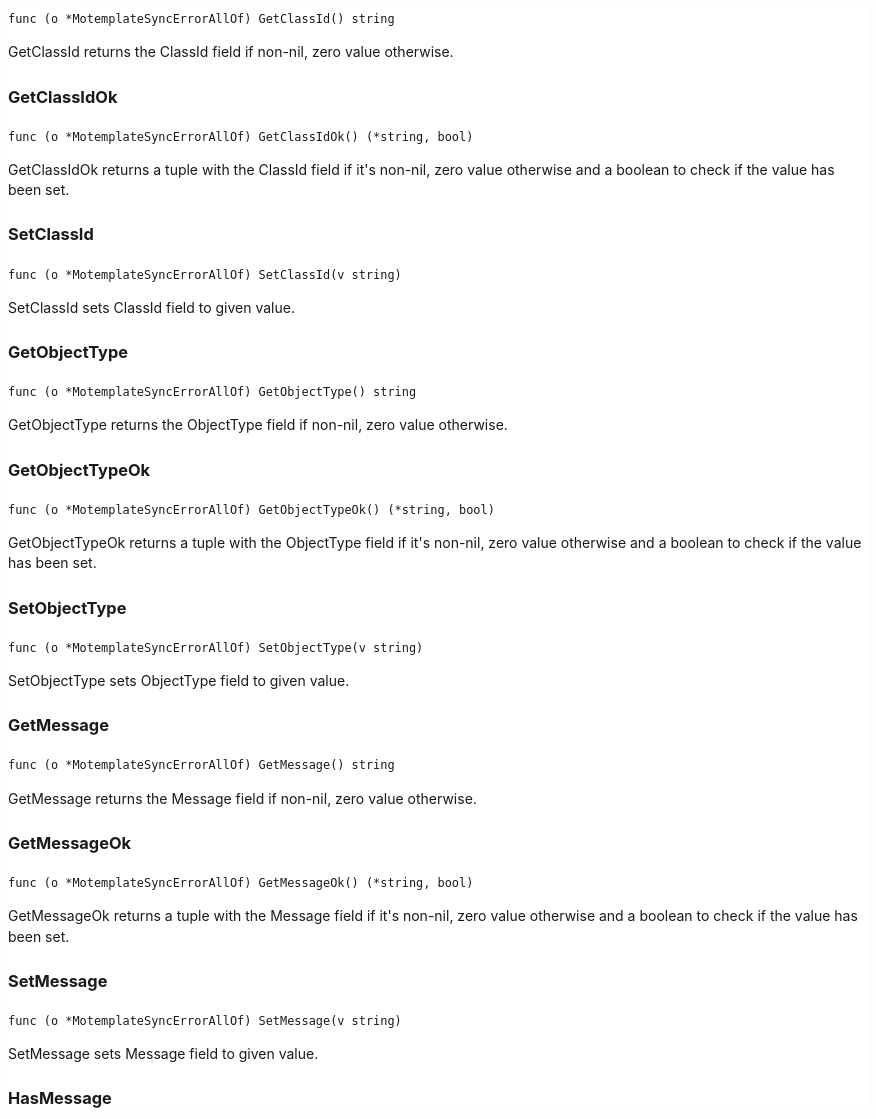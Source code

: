 `func (o *MotemplateSyncErrorAllOf) GetClassId() string`

GetClassId returns the ClassId field if non-nil, zero value otherwise.

### GetClassIdOk

`func (o *MotemplateSyncErrorAllOf) GetClassIdOk() (*string, bool)`

GetClassIdOk returns a tuple with the ClassId field if it's non-nil, zero value otherwise
and a boolean to check if the value has been set.

### SetClassId

`func (o *MotemplateSyncErrorAllOf) SetClassId(v string)`

SetClassId sets ClassId field to given value.


### GetObjectType

`func (o *MotemplateSyncErrorAllOf) GetObjectType() string`

GetObjectType returns the ObjectType field if non-nil, zero value otherwise.

### GetObjectTypeOk

`func (o *MotemplateSyncErrorAllOf) GetObjectTypeOk() (*string, bool)`

GetObjectTypeOk returns a tuple with the ObjectType field if it's non-nil, zero value otherwise
and a boolean to check if the value has been set.

### SetObjectType

`func (o *MotemplateSyncErrorAllOf) SetObjectType(v string)`

SetObjectType sets ObjectType field to given value.


### GetMessage

`func (o *MotemplateSyncErrorAllOf) GetMessage() string`

GetMessage returns the Message field if non-nil, zero value otherwise.

### GetMessageOk

`func (o *MotemplateSyncErrorAllOf) GetMessageOk() (*string, bool)`

GetMessageOk returns a tuple with the Message field if it's non-nil, zero value otherwise
and a boolean to check if the value has been set.

### SetMessage

`func (o *MotemplateSyncErrorAllOf) SetMessage(v string)`

SetMessage sets Message field to given value.

### HasMessage
